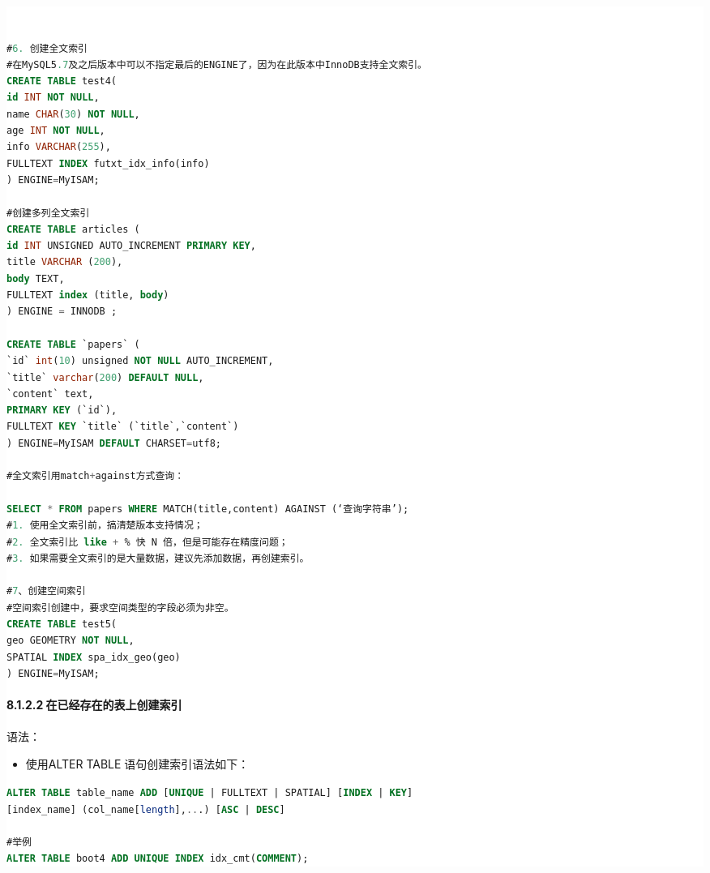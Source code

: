 ```sql


#6. 创建全文索引
#在MySQL5.7及之后版本中可以不指定最后的ENGINE了，因为在此版本中InnoDB支持全文索引。
CREATE TABLE test4(
id INT NOT NULL,
name CHAR(30) NOT NULL,
age INT NOT NULL,
info VARCHAR(255),
FULLTEXT INDEX futxt_idx_info(info)
) ENGINE=MyISAM;

#创建多列全文索引
CREATE TABLE articles (
id INT UNSIGNED AUTO_INCREMENT PRIMARY KEY,
title VARCHAR (200),
body TEXT,
FULLTEXT index (title, body)
) ENGINE = INNODB ;

CREATE TABLE `papers` (
`id` int(10) unsigned NOT NULL AUTO_INCREMENT,
`title` varchar(200) DEFAULT NULL,
`content` text,
PRIMARY KEY (`id`),
FULLTEXT KEY `title` (`title`,`content`)
) ENGINE=MyISAM DEFAULT CHARSET=utf8;

#全文索引用match+against方式查询：

SELECT * FROM papers WHERE MATCH(title,content) AGAINST (‘查询字符串’);
#1. 使用全文索引前，搞清楚版本支持情况；
#2. 全文索引比 like + % 快 N 倍，但是可能存在精度问题；
#3. 如果需要全文索引的是大量数据，建议先添加数据，再创建索引。

#7、创建空间索引
#空间索引创建中，要求空间类型的字段必须为非空。
CREATE TABLE test5(
geo GEOMETRY NOT NULL,
SPATIAL INDEX spa_idx_geo(geo)
) ENGINE=MyISAM;
```

#### 8.1.2.2 在已经存在的表上创建索引

语法：

* 使用ALTER TABLE 语句创建索引语法如下：

```sql
ALTER TABLE table_name ADD [UNIQUE | FULLTEXT | SPATIAL] [INDEX | KEY]
[index_name] (col_name[length],...) [ASC | DESC]

#举例
ALTER TABLE boot4 ADD UNIQUE INDEX idx_cmt(COMMENT);
```
